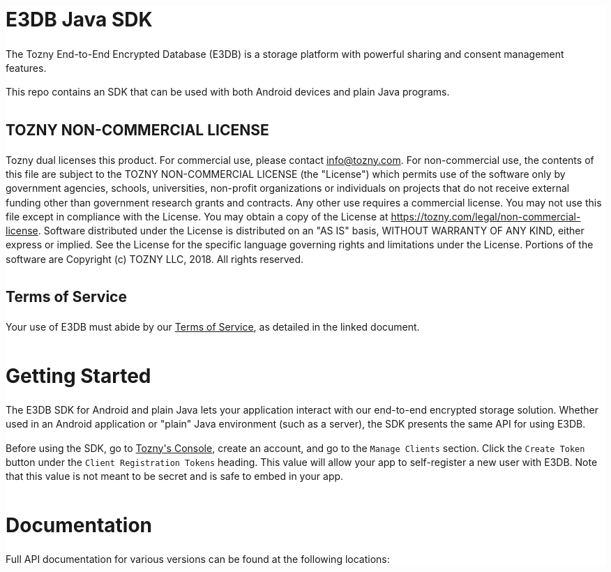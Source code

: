 # E3DB Java SDK

The Tozny End-to-End Encrypted Database (E3DB) is a storage platform
with powerful sharing and consent management features.

This repo contains an SDK that can be used with both Android
devices and plain Java programs.

## TOZNY NON-COMMERCIAL LICENSE

Tozny dual licenses this product. For commercial use, please contact
info@tozny.com. For non-commercial use, the contents of this file are
subject to the TOZNY NON-COMMERCIAL LICENSE (the "License") which
permits use of the software only by government agencies, schools,
universities, non-profit organizations or individuals on projects that
do not receive external funding other than government research grants
and contracts.  Any other use requires a commercial license. You may
not use this file except in compliance with the License. You may obtain
a copy of the License at https://tozny.com/legal/non-commercial-license.
Software distributed under the License is distributed on an "AS IS"
basis, WITHOUT WARRANTY OF ANY KIND, either express or implied. See the
License for the specific language governing rights and limitations under
the License. Portions of the software are Copyright (c) TOZNY LLC, 2018.
All rights reserved.

## Terms of Service

Your use of E3DB must abide by our [Terms of Service](terms.pdf), as detailed in
the linked document.

# Getting Started

The E3DB SDK for Android and plain Java lets your application
interact with our end-to-end encrypted storage solution. Whether
used in an Android application or "plain" Java environment (such as a
server), the SDK presents the same API for using E3DB.

Before using the SDK, go to [Tozny's
Console](https://console.tozny.com), create an account, and go to
the `Manage Clients` section. Click the `Create Token` button under
the `Client Registration Tokens` heading. This value will allow your
app to self-register a new user with E3DB. Note that this value is not
meant to be secret and is safe to embed in your app.

# Documentation

Full API documentation for various versions can be found at the
following locations:

